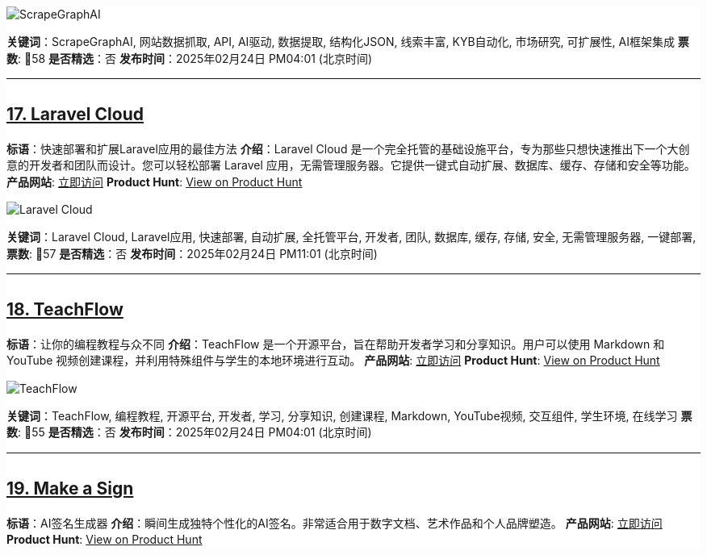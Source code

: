 ![ScrapeGraphAI]()

**关键词**：ScrapeGraphAI, 网站数据抓取, API, AI驱动, 数据提取, 结构化JSON, 线索丰富, KYB自动化, 市场研究, 可扩展性, AI框架集成
**票数**: 🔺58
**是否精选**：否
**发布时间**：2025年02月24日 PM04:01 (北京时间)

---

## [17. Laravel Cloud](https://www.producthunt.com/posts/laravel-cloud?utm_campaign=producthunt-api&utm_medium=api-v2&utm_source=Application%3A+decohack+%28ID%3A+172745%29)
**标语**：快速部署和扩展Laravel应用的最佳方法
**介绍**：Laravel Cloud 是一个完全托管的基础设施平台，专为那些只想快速推出下一个大创意的开发者和团队而设计。您可以轻松部署 Laravel 应用，无需管理服务器。它提供一键式自动扩展、数据库、缓存、存储和安全等功能。
**产品网站**: [立即访问](https://www.producthunt.com/r/XEXRQLQHS5XBFG?utm_campaign=producthunt-api&utm_medium=api-v2&utm_source=Application%3A+decohack+%28ID%3A+172745%29)
**Product Hunt**: [View on Product Hunt](https://www.producthunt.com/posts/laravel-cloud?utm_campaign=producthunt-api&utm_medium=api-v2&utm_source=Application%3A+decohack+%28ID%3A+172745%29)

![Laravel Cloud]()

**关键词**：Laravel Cloud, Laravel应用, 快速部署, 自动扩展, 全托管平台, 开发者, 团队, 数据库, 缓存, 存储, 安全, 无需管理服务器, 一键部署,
**票数**: 🔺57
**是否精选**：否
**发布时间**：2025年02月24日 PM11:01 (北京时间)

---

## [18. TeachFlow](https://www.producthunt.com/posts/teachflow-2?utm_campaign=producthunt-api&utm_medium=api-v2&utm_source=Application%3A+decohack+%28ID%3A+172745%29)
**标语**：让你的编程教程与众不同
**介绍**：TeachFlow 是一个开源平台，旨在帮助开发者学习和分享知识。用户可以使用 Markdown 和 YouTube 视频创建课程，并利用特殊组件与学生的本地环境进行互动。
**产品网站**: [立即访问](https://www.producthunt.com/r/H2TLRMXXBTM46A?utm_campaign=producthunt-api&utm_medium=api-v2&utm_source=Application%3A+decohack+%28ID%3A+172745%29)
**Product Hunt**: [View on Product Hunt](https://www.producthunt.com/posts/teachflow-2?utm_campaign=producthunt-api&utm_medium=api-v2&utm_source=Application%3A+decohack+%28ID%3A+172745%29)

![TeachFlow]()

**关键词**：TeachFlow, 编程教程, 开源平台, 开发者, 学习, 分享知识, 创建课程, Markdown, YouTube视频, 交互组件, 学生环境, 在线学习
**票数**: 🔺55
**是否精选**：否
**发布时间**：2025年02月24日 PM04:01 (北京时间)

---

## [19. Make a Sign](https://www.producthunt.com/posts/make-a-sign?utm_campaign=producthunt-api&utm_medium=api-v2&utm_source=Application%3A+decohack+%28ID%3A+172745%29)
**标语**：AI签名生成器
**介绍**：瞬间生成独特个性化的AI签名。非常适合用于数字文档、艺术作品和个人品牌塑造。
**产品网站**: [立即访问](https://www.producthunt.com/r/FCEGHVVOWVOPU7?utm_campaign=producthunt-api&utm_medium=api-v2&utm_source=Application%3A+decohack+%28ID%3A+172745%29)
**Product Hunt**: [View on Product Hunt](https://www.producthunt.com/posts/make-a-sign?utm_campaign=producthunt-api&utm_medium=api-v2&utm_source=Application%3A+decohack+%28ID%3A+172745%29)
